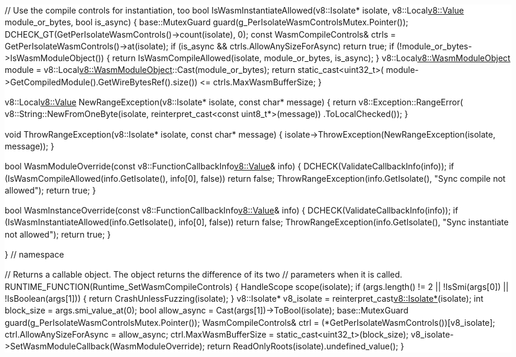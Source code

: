 // Use the compile controls for instantiation, too
bool IsWasmInstantiateAllowed(v8::Isolate* isolate,
                              v8::Local<v8::Value> module_or_bytes,
                              bool is_async) {
  base::MutexGuard guard(g_PerIsolateWasmControlsMutex.Pointer());
  DCHECK_GT(GetPerIsolateWasmControls()->count(isolate), 0);
  const WasmCompileControls& ctrls = GetPerIsolateWasmControls()->at(isolate);
  if (is_async && ctrls.AllowAnySizeForAsync) return true;
  if (!module_or_bytes->IsWasmModuleObject()) {
    return IsWasmCompileAllowed(isolate, module_or_bytes, is_async);
  }
  v8::Local<v8::WasmModuleObject> module =
      v8::Local<v8::WasmModuleObject>::Cast(module_or_bytes);
  return static_cast<uint32_t>(
             module->GetCompiledModule().GetWireBytesRef().size()) <=
         ctrls.MaxWasmBufferSize;
}

v8::Local<v8::Value> NewRangeException(v8::Isolate* isolate,
                                       const char* message) {
  return v8::Exception::RangeError(
      v8::String::NewFromOneByte(isolate,
                                 reinterpret_cast<const uint8_t*>(message))
          .ToLocalChecked());
}

void ThrowRangeException(v8::Isolate* isolate, const char* message) {
  isolate->ThrowException(NewRangeException(isolate, message));
}

bool WasmModuleOverride(const v8::FunctionCallbackInfo<v8::Value>& info) {
  DCHECK(ValidateCallbackInfo(info));
  if (IsWasmCompileAllowed(info.GetIsolate(), info[0], false)) return false;
  ThrowRangeException(info.GetIsolate(), "Sync compile not allowed");
  return true;
}

bool WasmInstanceOverride(const v8::FunctionCallbackInfo<v8::Value>& info) {
  DCHECK(ValidateCallbackInfo(info));
  if (IsWasmInstantiateAllowed(info.GetIsolate(), info[0], false)) return false;
  ThrowRangeException(info.GetIsolate(), "Sync instantiate not allowed");
  return true;
}

}  // namespace

// Returns a callable object. The object returns the difference of its two
// parameters when it is called.
RUNTIME_FUNCTION(Runtime_SetWasmCompileControls) {
  HandleScope scope(isolate);
  if (args.length() != 2 || !IsSmi(args[0]) || !IsBoolean(args[1])) {
    return CrashUnlessFuzzing(isolate);
  }
  v8::Isolate* v8_isolate = reinterpret_cast<v8::Isolate*>(isolate);
  int block_size = args.smi_value_at(0);
  bool allow_async = Cast<Boolean>(args[1])->ToBool(isolate);
  base::MutexGuard guard(g_PerIsolateWasmControlsMutex.Pointer());
  WasmCompileControls& ctrl = (*GetPerIsolateWasmControls())[v8_isolate];
  ctrl.AllowAnySizeForAsync = allow_async;
  ctrl.MaxWasmBufferSize = static_cast<uint32_t>(block_size);
  v8_isolate->SetWasmModuleCallback(WasmModuleOverride);
  return ReadOnlyRoots(isolate).undefined_value();
}
